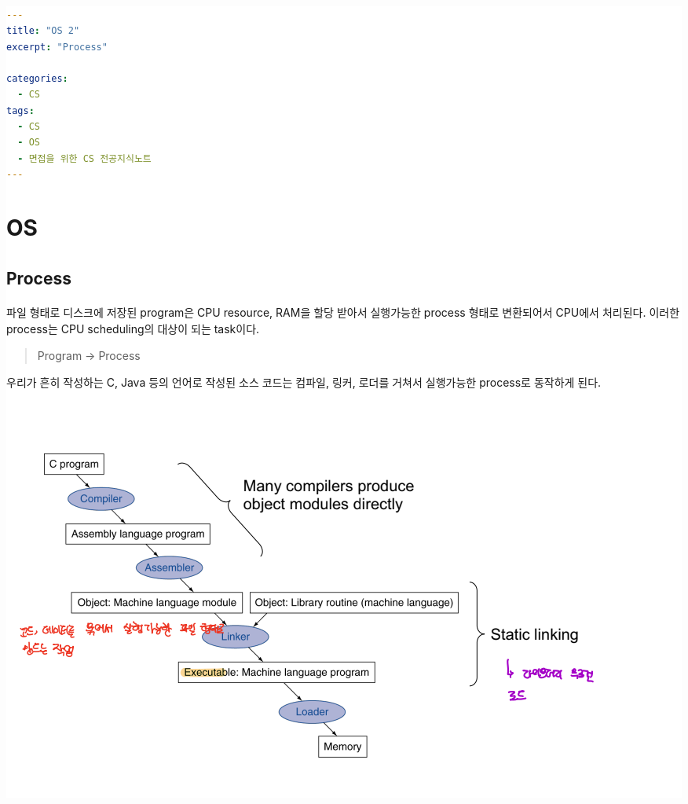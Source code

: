 ```yaml
---
title: "OS 2"
excerpt: "Process"

categories:
  - CS
tags:
  - CS
  - OS
  - 면접을 위한 CS 전공지식노트
---
```


# OS

## Process

파일 형태로 디스크에 저장된 program은 CPU resource, RAM을 할당 받아서 실행가능한 process 형태로 변환되어서 CPU에서 처리된다. 이러한 process는 CPU scheduling의 대상이 되는 task이다.

> Program -> Process

우리가 흔히 작성하는 C, Java 등의 언어로 작성된 소스 코드는 컴파일, 링커, 로더를 거쳐서 실행가능한 process로 
동작하게 된다.

![process_execution](../../../assets/images/cs/os/process_execution.png)
